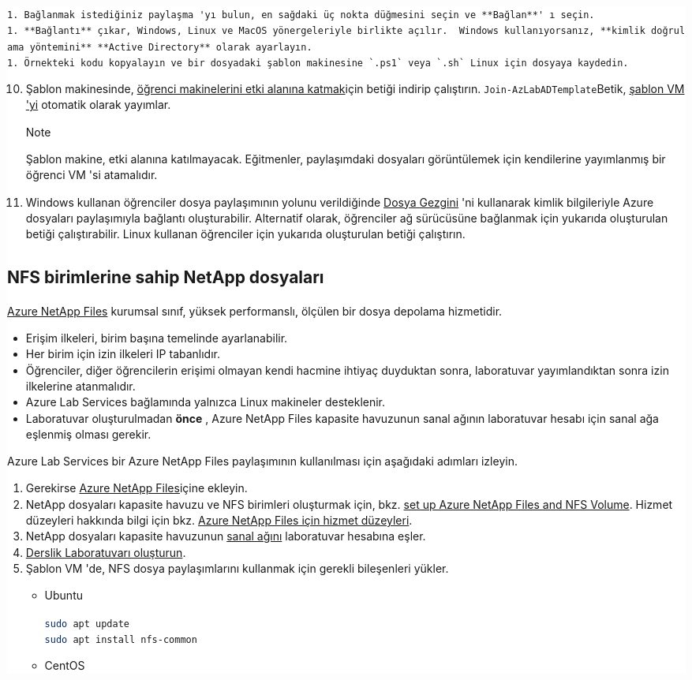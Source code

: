     1. Bağlanmak istediğiniz paylaşma 'yı bulun, en sağdaki üç nokta düğmesini seçin ve **Bağlan**' ı seçin.
    1. **Bağlantı** çıkar, Windows, Linux ve MacOS yönergeleriyle birlikte açılır.  Windows kullanıyorsanız, **kimlik doğrulama yöntemini** **Active Directory** olarak ayarlayın.
    1. Örnekteki kodu kopyalayın ve bir dosyadaki şablon makinesine `.ps1` veya `.sh` Linux için dosyaya kaydedin.
10. Şablon makinesinde, [öğrenci makinelerini etki alanına katmak](https://github.com/Azure/azure-devtestlab/blob/master/samples/ClassroomLabs/Scripts/ActiveDirectoryJoin/README.md#usage)için betiği indirip çalıştırın.  `Join-AzLabADTemplate`Betik, [şablon VM 'yi](how-to-create-manage-template.md#publish-the-template-vm) otomatik olarak yayımlar.  
    > [!NOTE]
    > Şablon makine, etki alanına katılmayacak. Eğitmenler, paylaşımdaki dosyaları görüntülemek için kendilerine yayımlanmış bir öğrenci VM 'si atamalıdır.
11. Windows kullanan öğrenciler dosya paylaşımının yolunu verildiğinde [Dosya Gezgini](/azure/storage/files/storage-how-to-use-files-windows) 'ni kullanarak kimlik bilgileriyle Azure dosyaları paylaşımıyla bağlantı oluşturabilir.  Alternatif olarak, öğrenciler ağ sürücüsüne bağlanmak için yukarıda oluşturulan betiği çalıştırabilir.  Linux kullanan öğrenciler için yukarıda oluşturulan betiği çalıştırın.

## <a name="netapp-files-with-nfs-volumes"></a>NFS birimlerine sahip NetApp dosyaları

[Azure NetApp Files](https://azure.microsoft.com/services/netapp/) kurumsal sınıf, yüksek performanslı, ölçülen bir dosya depolama hizmetidir.

- Erişim ilkeleri, birim başına temelinde ayarlanabilir.
- Her birim için izin ilkeleri IP tabanlıdır.
- Öğrenciler, diğer öğrencilerin erişimi olmayan kendi hacmine ihtiyaç duyduktan sonra, laboratuvar yayımlandıktan sonra izin ilkelerine atanmalıdır.
- Azure Lab Services bağlamında yalnızca Linux makineler desteklenir.
- Laboratuvar oluşturulmadan **önce** , Azure NetApp Files kapasite havuzunun sanal ağının laboratuvar hesabı için sanal ağa eşlenmiş olması gerekir.

Azure Lab Services bir Azure NetApp Files paylaşımının kullanılması için aşağıdaki adımları izleyin.

1. Gerekirse [Azure NetApp Files](https://aka.ms/azurenetappfiles)içine ekleyin.
2. NetApp dosyaları kapasite havuzu ve NFS birimleri oluşturmak için, bkz. [set up Azure NetApp Files and NFS Volume](/azure/azure-netapp-files/azure-netapp-files-quickstart-set-up-account-create-volumes).  Hizmet düzeyleri hakkında bilgi için bkz. [Azure NetApp Files için hizmet düzeyleri](/azure/azure-netapp-files/azure-netapp-files-service-levels).
3. NetApp dosyaları kapasite havuzunun [sanal ağını](how-to-connect-peer-virtual-network.md) laboratuvar hesabına eşler.
4. [Derslik Laboratuvarı oluşturun](how-to-manage-classroom-labs.md).
5. Şablon VM 'de, NFS dosya paylaşımlarını kullanmak için gerekli bileşenleri yükler.
    - Ubuntu

        ```bash
        sudo apt update
        sudo apt install nfs-common
        ```

    - CentOS
